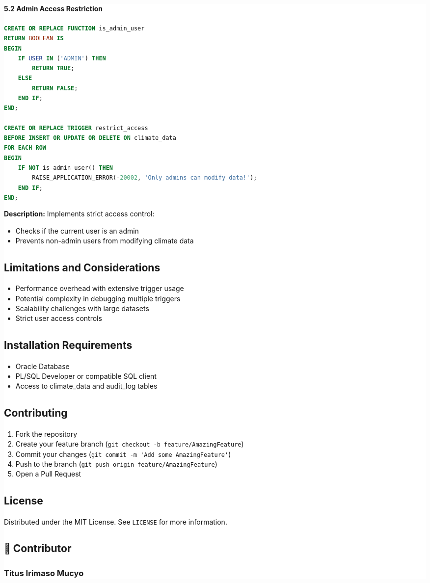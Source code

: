 #### 5.2 Admin Access Restriction
```sql
CREATE OR REPLACE FUNCTION is_admin_user
RETURN BOOLEAN IS
BEGIN
    IF USER IN ('ADMIN') THEN
        RETURN TRUE;
    ELSE
        RETURN FALSE;
    END IF;
END;

CREATE OR REPLACE TRIGGER restrict_access
BEFORE INSERT OR UPDATE OR DELETE ON climate_data
FOR EACH ROW
BEGIN
    IF NOT is_admin_user() THEN
        RAISE_APPLICATION_ERROR(-20002, 'Only admins can modify data!');
    END IF;
END;
```
**Description:** Implements strict access control:
- Checks if the current user is an admin
- Prevents non-admin users from modifying climate data

## Limitations and Considerations
- Performance overhead with extensive trigger usage
- Potential complexity in debugging multiple triggers
- Scalability challenges with large datasets
- Strict user access controls

## Installation Requirements
- Oracle Database
- PL/SQL Developer or compatible SQL client
- Access to climate_data and audit_log tables

## Contributing
1. Fork the repository
2. Create your feature branch (`git checkout -b feature/AmazingFeature`)
3. Commit your changes (`git commit -m 'Add some AmazingFeature'`)
4. Push to the branch (`git push origin feature/AmazingFeature`)
5. Open a Pull Request

## License
Distributed under the MIT License. See `LICENSE` for more information.



## 👥 Contributor

###   Titus Irimaso Mucyo







